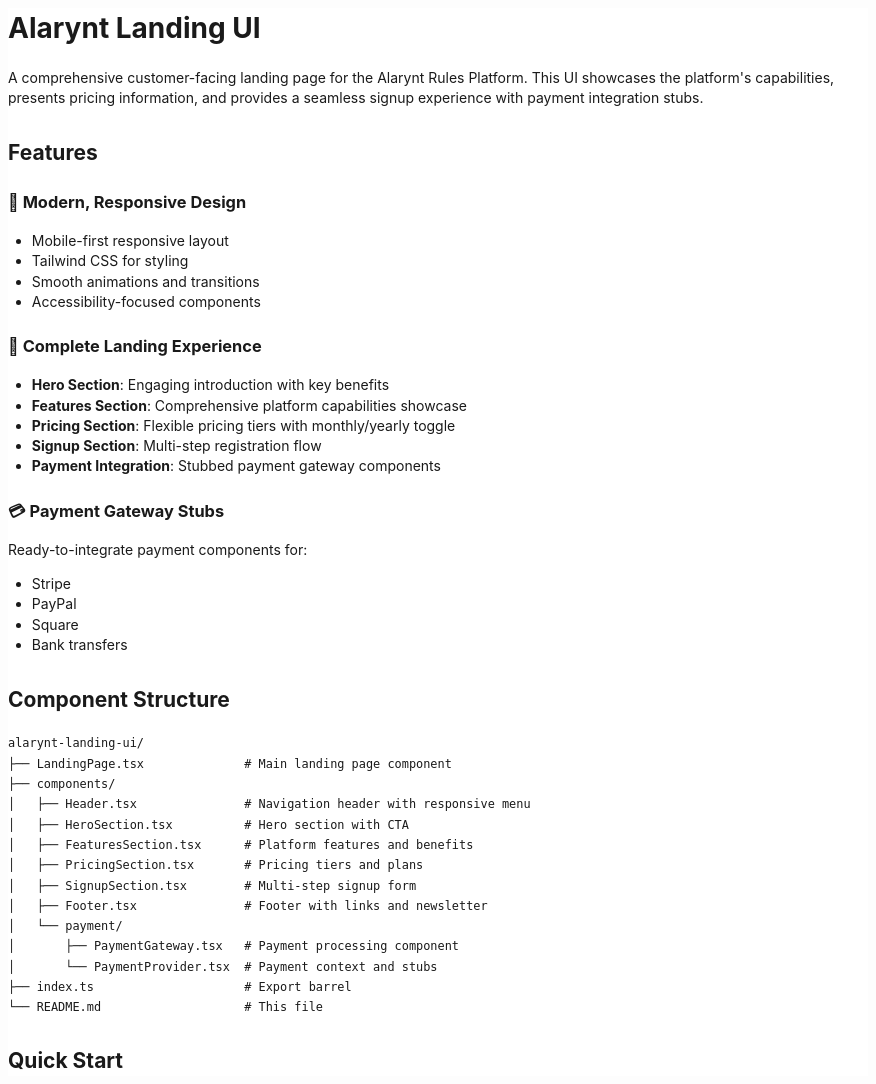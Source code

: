 # Alarynt Landing UI

A comprehensive customer-facing landing page for the Alarynt Rules Platform. This UI showcases the platform's capabilities, presents pricing information, and provides a seamless signup experience with payment integration stubs.

## Features

### 🎨 **Modern, Responsive Design**
- Mobile-first responsive layout
- Tailwind CSS for styling
- Smooth animations and transitions
- Accessibility-focused components

### 🚀 **Complete Landing Experience**
- **Hero Section**: Engaging introduction with key benefits
- **Features Section**: Comprehensive platform capabilities showcase
- **Pricing Section**: Flexible pricing tiers with monthly/yearly toggle
- **Signup Section**: Multi-step registration flow
- **Payment Integration**: Stubbed payment gateway components

### 💳 **Payment Gateway Stubs**
Ready-to-integrate payment components for:
- Stripe
- PayPal
- Square
- Bank transfers

## Component Structure

```
alarynt-landing-ui/
├── LandingPage.tsx              # Main landing page component
├── components/
│   ├── Header.tsx               # Navigation header with responsive menu
│   ├── HeroSection.tsx          # Hero section with CTA
│   ├── FeaturesSection.tsx      # Platform features and benefits
│   ├── PricingSection.tsx       # Pricing tiers and plans
│   ├── SignupSection.tsx        # Multi-step signup form
│   ├── Footer.tsx               # Footer with links and newsletter
│   └── payment/
│       ├── PaymentGateway.tsx   # Payment processing component
│       └── PaymentProvider.tsx  # Payment context and stubs
├── index.ts                     # Export barrel
└── README.md                    # This file
```

## Quick Start
